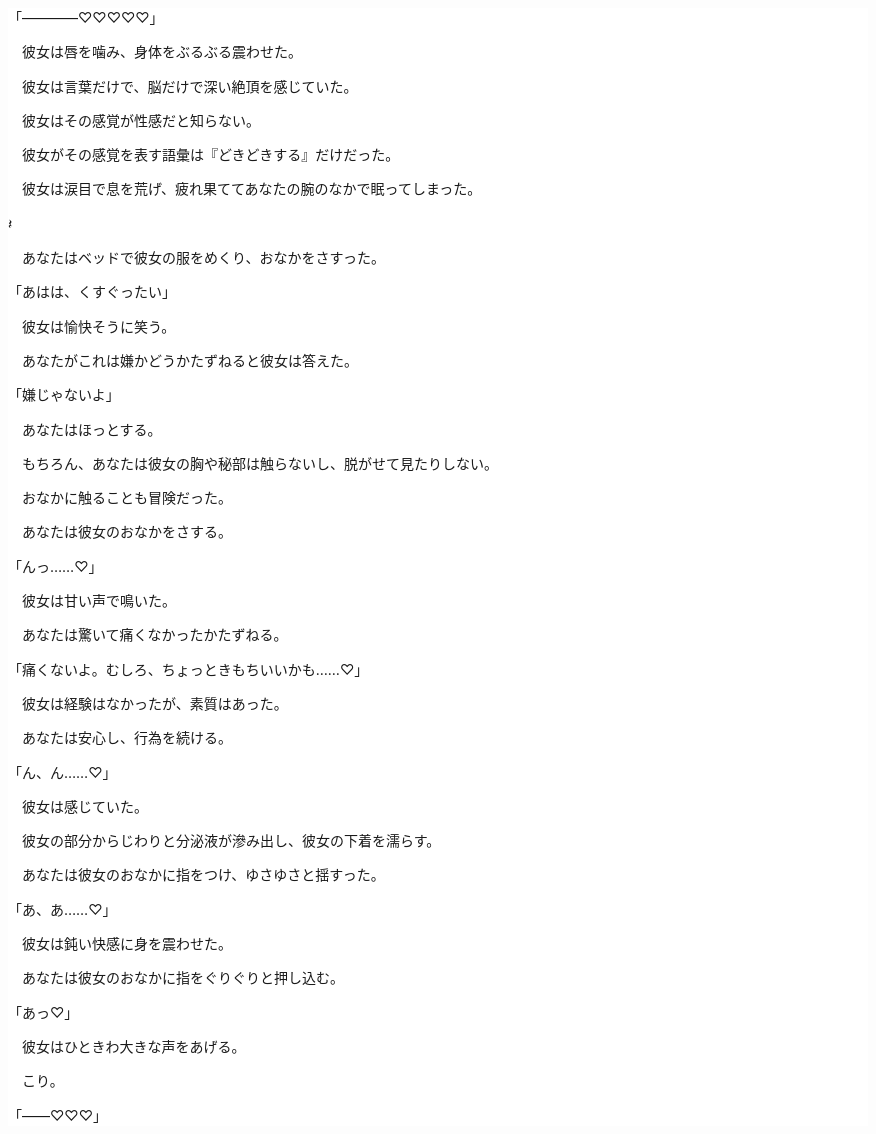 「――――♡♡♡♡♡」

　彼女は唇を噛み、身体をぶるぶる震わせた。

　彼女は言葉だけで、脳だけで深い絶頂を感じていた。

　彼女はその感覚が性感だと知らない。

　彼女がその感覚を表す語彙は『どきどきする』だけだった。

　彼女は涙目で息を荒げ、疲れ果ててあなたの腕のなかで眠ってしまった。

<div class="rest">&#x1D13D;</div>

　あなたはベッドで彼女の服をめくり、おなかをさすった。

「あはは、くすぐったい」

　彼女は愉快そうに笑う。

　あなたがこれは嫌かどうかたずねると彼女は答えた。

「嫌じゃないよ」

　あなたはほっとする。

　もちろん、あなたは彼女の胸や秘部は触らないし、脱がせて見たりしない。

　おなかに触ることも冒険だった。

　あなたは彼女のおなかをさする。

「んっ……♡」

　彼女は甘い声で鳴いた。

　あなたは驚いて痛くなかったかたずねる。

「痛くないよ。むしろ、ちょっときもちいいかも……♡」

　彼女は経験はなかったが、素質はあった。

　あなたは安心し、行為を続ける。

「ん、ん……♡」

　彼女は感じていた。

　彼女の部分からじわりと分泌液が滲み出し、彼女の下着を濡らす。

　あなたは彼女のおなかに指をつけ、ゆさゆさと揺すった。

「あ、あ……♡」

　彼女は鈍い快感に身を震わせた。

　あなたは彼女のおなかに指をぐりぐりと押し込む。

「あっ♡」

　彼女はひときわ大きな声をあげる。

　こり。

「――♡♡♡」
